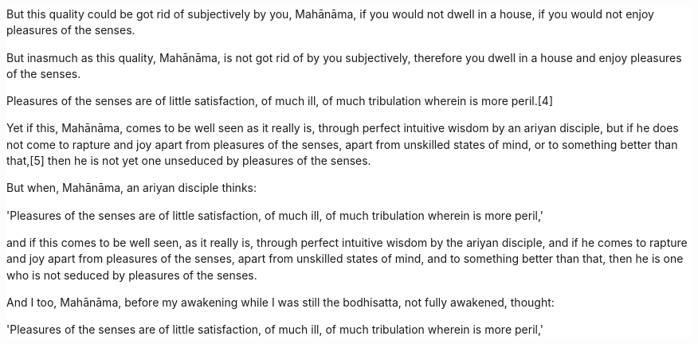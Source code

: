  But this quality could be got rid of subjectively by you, Mahānāma,
 if you would not dwell in a house,
 if you would not enjoy pleasures of the senses.

 But inasmuch as this quality, Mahānāma,
 is not got rid of by you subjectively,
 therefore you dwell in a house
 and enjoy pleasures of the senses.

 Pleasures of the senses
 are of little satisfaction,
 of much ill,
 of much tribulation
 wherein is more peril.[4]

 Yet if this, Mahānāma, comes to be well seen as it really is,
 through perfect intuitive wisdom
 by an ariyan disciple,
 but if he does not come to rapture and joy
 apart from pleasures of the senses,
 apart from unskilled states of mind,
 or to something better than that,[5]
 then he is not yet one unseduced
 by pleasures of the senses.

 But when, Mahānāma, an ariyan disciple thinks:

 'Pleasures of the senses
 are of little satisfaction,
 of much ill,
 of much tribulation
 wherein is more peril,'

 and if this comes to be well seen,
 as it really is,
 through perfect intuitive wisdom
 by the ariyan disciple,
 and if he comes to rapture and joy
 apart from pleasures of the senses,
 apart from unskilled states of mind,
 and to something better than that,
 then he is one who is not seduced
 by pleasures of the senses.

 And I too, Mahānāma,
 before my awakening
 while I was still the bodhisatta,
 not fully awakened,
 thought:

 'Pleasures of the senses
 are of little satisfaction,
 of much ill,
 of much tribulation
 wherein is more peril,'
